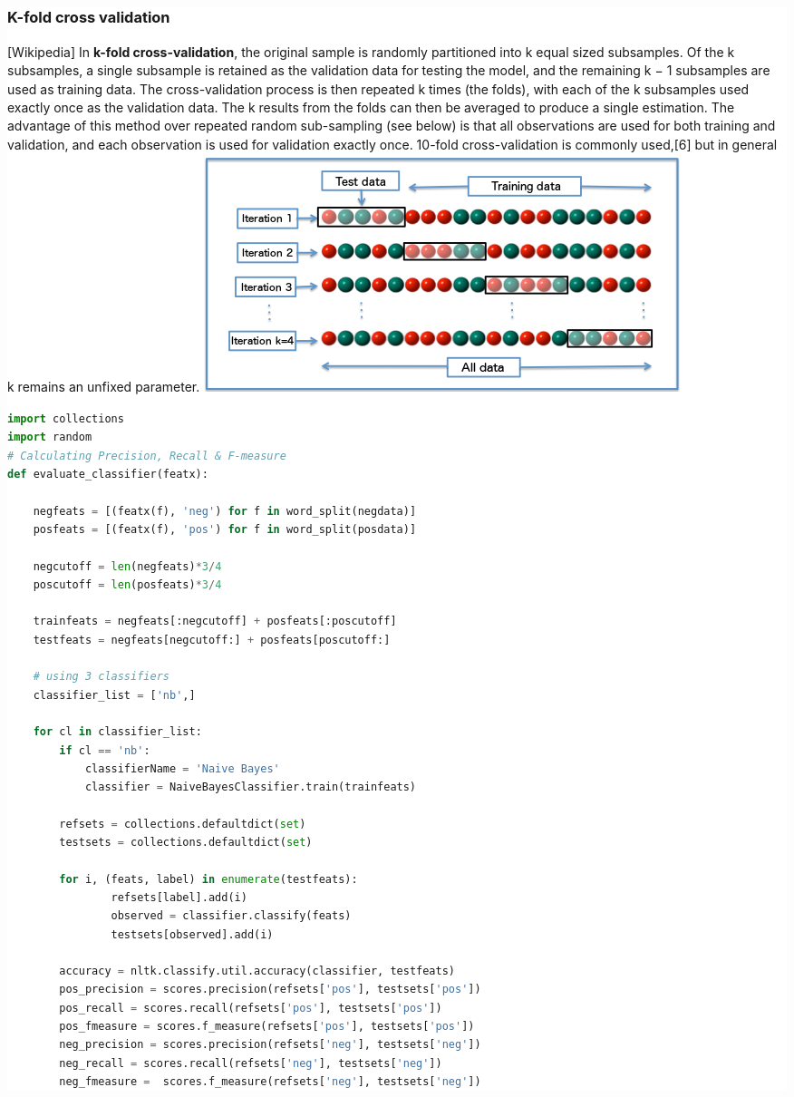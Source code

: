 ### K-fold cross validation
[Wikipedia] In **k-fold cross-validation**, the original sample is randomly partitioned into k equal sized subsamples. Of the k subsamples, a single subsample is retained as the validation data for testing the model, and the remaining k − 1 subsamples are used as training data. The cross-validation process is then repeated k times (the folds), with each of the k subsamples used exactly once as the validation data. The k results from the folds can then be averaged to produce a single estimation. The advantage of this method over repeated random sub-sampling (see below) is that all observations are used for both training and validation, and each observation is used for validation exactly once. 10-fold cross-validation is commonly used,[6] but in general k remains an unfixed parameter.
![alt text](figure/wi_lab2_fig5.jpg "KFCV")


```python
import collections
import random
# Calculating Precision, Recall & F-measure
def evaluate_classifier(featx):
    
    negfeats = [(featx(f), 'neg') for f in word_split(negdata)]
    posfeats = [(featx(f), 'pos') for f in word_split(posdata)]
        
    negcutoff = len(negfeats)*3/4
    poscutoff = len(posfeats)*3/4
 
    trainfeats = negfeats[:negcutoff] + posfeats[:poscutoff]
    testfeats = negfeats[negcutoff:] + posfeats[poscutoff:]
    
    # using 3 classifiers
    classifier_list = ['nb',]     
        
    for cl in classifier_list:
        if cl == 'nb':
            classifierName = 'Naive Bayes'
            classifier = NaiveBayesClassifier.train(trainfeats)
            
        refsets = collections.defaultdict(set)
        testsets = collections.defaultdict(set)
 
        for i, (feats, label) in enumerate(testfeats):
                refsets[label].add(i)
                observed = classifier.classify(feats)
                testsets[observed].add(i)
 
        accuracy = nltk.classify.util.accuracy(classifier, testfeats)
        pos_precision = scores.precision(refsets['pos'], testsets['pos'])
        pos_recall = scores.recall(refsets['pos'], testsets['pos'])
        pos_fmeasure = scores.f_measure(refsets['pos'], testsets['pos'])
        neg_precision = scores.precision(refsets['neg'], testsets['neg'])
        neg_recall = scores.recall(refsets['neg'], testsets['neg'])
        neg_fmeasure =  scores.f_measure(refsets['neg'], testsets['neg'])
```